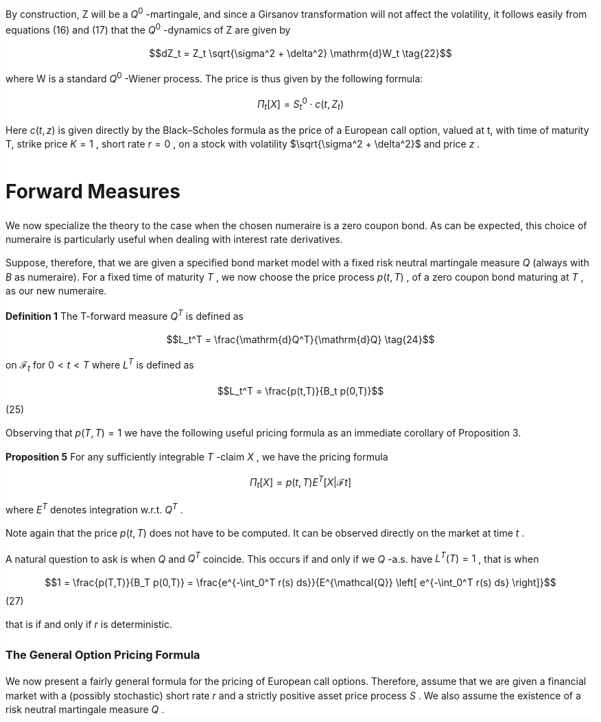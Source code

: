 By construction, Z will be a  $Q^0$ -martingale, and since a Girsanov transformation will not affect the volatility, it follows easily from equations (16) and (17) that the  $Q^0$ -dynamics of Z are given by

$$dZ_t = Z_t \sqrt{\sigma^2 + \delta^2} \mathrm{d}W_t \tag{22}$$

where W is a standard  $Q^0$ -Wiener process. The price is thus given by the following formula:

$$\Pi_t[X] = S_t^0 \cdot c(t, Z_t) \tag{23}$$

Here  $c(t, z)$  is given directly by the Black–Scholes formula as the price of a European call option, valued at t, with time of maturity T, strike price  $K = 1$ , short rate  $r = 0$ , on a stock with volatility  $\sqrt{\sigma^2 + \delta^2}$ and price  $z$ .

# **Forward Measures**

We now specialize the theory to the case when the chosen numeraire is a zero coupon bond. As can be expected, this choice of numeraire is particularly useful when dealing with interest rate derivatives.

Suppose, therefore, that we are given a specified bond market model with a fixed risk neutral martingale measure  $Q$  (always with  $B$  as numeraire). For a fixed time of maturity  $T$ , we now choose the price process  $p(t, T)$ , of a zero coupon bond maturing at  $T$ , as our new numeraire.

**Definition 1** The T-forward measure  $Q^T$  is defined as

$$L_t^T = \frac{\mathrm{d}Q^T}{\mathrm{d}Q} \tag{24}$$

on  $\mathcal{F}_t$  for  $0 < t < T$  where  $L^T$  is defined as

$$L_t^T = \frac{p(t,T)}{B_t p(0,T)}$$
 (25)

Observing that  $p(T, T) = 1$  we have the following useful pricing formula as an immediate corollary of Proposition 3.

**Proposition 5** For any sufficiently integrable  $T$ -claim  $X$ , we have the pricing formula

$$\Pi_t[X] = p(t, T)E^T[X|\mathcal{F}t] \tag{26}$$

where  $E^{T}$  denotes integration w.r.t.  $Q^{T}$ .

Note again that the price  $p(t, T)$  does not have to be computed. It can be observed directly on the market at time  $t$ .

A natural question to ask is when  $Q$  and  $Q^T$ coincide. This occurs if and only if we  $Q$ -a.s. have  $L^{T}(T) = 1$ , that is when

$$1 = \frac{p(T,T)}{B_T p(0,T)} = \frac{e^{-\int_0^T r(s) ds}}{E^{\mathcal{Q}} \left[ e^{-\int_0^T r(s) ds} \right]}$$
(27)

that is if and only if  $r$  is deterministic.

### The General Option Pricing Formula

We now present a fairly general formula for the pricing of European call options. Therefore, assume that we are given a financial market with a (possibly stochastic) short rate  $r$  and a strictly positive asset price process  $S$ . We also assume the existence of a risk neutral martingale measure  $Q$ .
